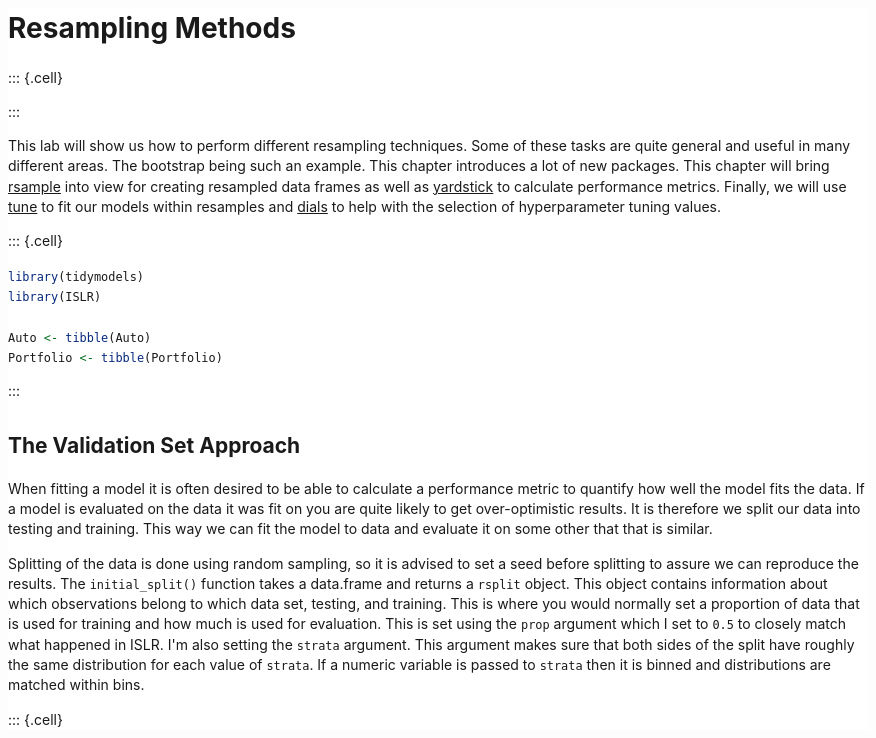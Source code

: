 # Resampling Methods




::: {.cell}

:::




This lab will show us how to perform different resampling techniques. Some of these tasks are quite general and useful in many different areas. The bootstrap being such an example. This chapter introduces a lot of new packages.
This chapter will bring [rsample](https://www.tidymodels.org/start/resampling/) into view for creating resampled data frames as well as [yardstick](https://yardstick.tidymodels.org/) to calculate performance metrics. Finally, we will use [tune](https://tune.tidymodels.org/) to fit our models within resamples and [dials](https://dials.tidymodels.org/) to help with the selection of hyperparameter tuning values.




::: {.cell}

```{.r .cell-code}
library(tidymodels)
library(ISLR)

Auto <- tibble(Auto)
Portfolio <- tibble(Portfolio)
```
:::




## The Validation Set Approach

When fitting a model it is often desired to be able to calculate a performance metric to quantify how well the model fits the data. If a model is evaluated on the data it was fit on you are quite likely to get over-optimistic results. It is therefore we split our data into testing and training. This way we can fit the model to data and evaluate it on some other that that is similar.

Splitting of the data is done using random sampling, so it is advised to set a seed before splitting to assure we can reproduce the results.
The `initial_split()` function takes a data.frame and returns a `rsplit` object. This object contains information about which observations belong to which data set, testing, and training. This is where you would normally set a proportion of data that is used for training and how much is used for evaluation. This is set using the `prop` argument which I set to `0.5` to closely match what happened in ISLR. I'm also setting the `strata` argument. This argument makes sure that both sides of the split have roughly the same distribution for each value of `strata`. If a numeric variable is passed to `strata` then it is binned and distributions are matched within bins.




::: {.cell}
